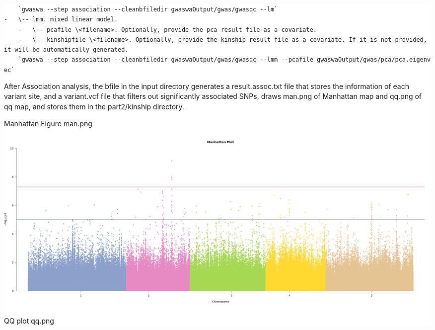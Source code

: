         `gwaswa --step association --cleanbfiledir gwaswaOutput/gwas/gwasqc --lm`
    -   \-- lmm. mixed linear model.
        -   \-- pcafile \<filename>. Optionally, provide the pca result file as a covariate.
        -   \-- kinshipfile \<filename>. Optionally, provide the kinship result file as a covariate. If it is not provided, it will be automatically generated.
        `gwaswa --step association --cleanbfiledir gwaswaOutput/gwas/gwasqc --lmm --pcafile gwaswaOutput/gwas/pca/pca.eigenvec`

After Association analysis, the bfile in the input directory generates a result.assoc.txt file that stores the information of each variant site, and a variant.vcf file that filters out significantly associated SNPs, draws man.png of Manhattan map and qq.png of qq map, and stores them in the part2/kinship directory.

Manhattan Figure man.png

![](image/man_sKI7OHZdWw.png)

QQ plot qq.png
